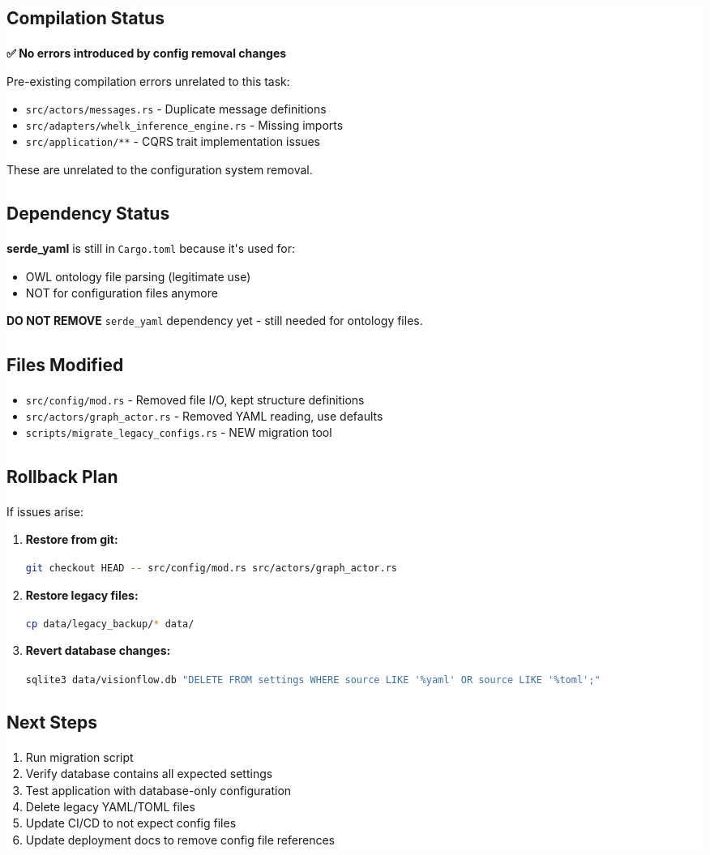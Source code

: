 ## Compilation Status

**✅ No errors introduced by config removal changes**

Pre-existing compilation errors unrelated to this task:
- `src/actors/messages.rs` - Duplicate message definitions
- `src/adapters/whelk_inference_engine.rs` - Missing imports
- `src/application/**` - CQRS trait implementation issues

These are unrelated to the configuration system removal.

## Dependency Status

**serde_yaml** is still in `Cargo.toml` because it's used for:
- OWL ontology file parsing (legitimate use)
- NOT for configuration files anymore

**DO NOT REMOVE** `serde_yaml` dependency yet - still needed for ontology files.

## Files Modified

- `src/config/mod.rs` - Removed file I/O, kept structure definitions
- `src/actors/graph_actor.rs` - Removed YAML reading, use defaults
- `scripts/migrate_legacy_configs.rs` - NEW migration tool

## Rollback Plan

If issues arise:

1. **Restore from git:**
   ```bash
   git checkout HEAD -- src/config/mod.rs src/actors/graph_actor.rs
   ```

2. **Restore legacy files:**
   ```bash
   cp data/legacy_backup/* data/
   ```

3. **Revert database changes:**
   ```bash
   sqlite3 data/visionflow.db "DELETE FROM settings WHERE source LIKE '%yaml' OR source LIKE '%toml';"
   ```

## Next Steps

1. Run migration script
2. Verify database contains all expected settings
3. Test application with database-only configuration
4. Delete legacy YAML/TOML files
5. Update CI/CD to not expect config files
6. Update deployment docs to remove config file references

